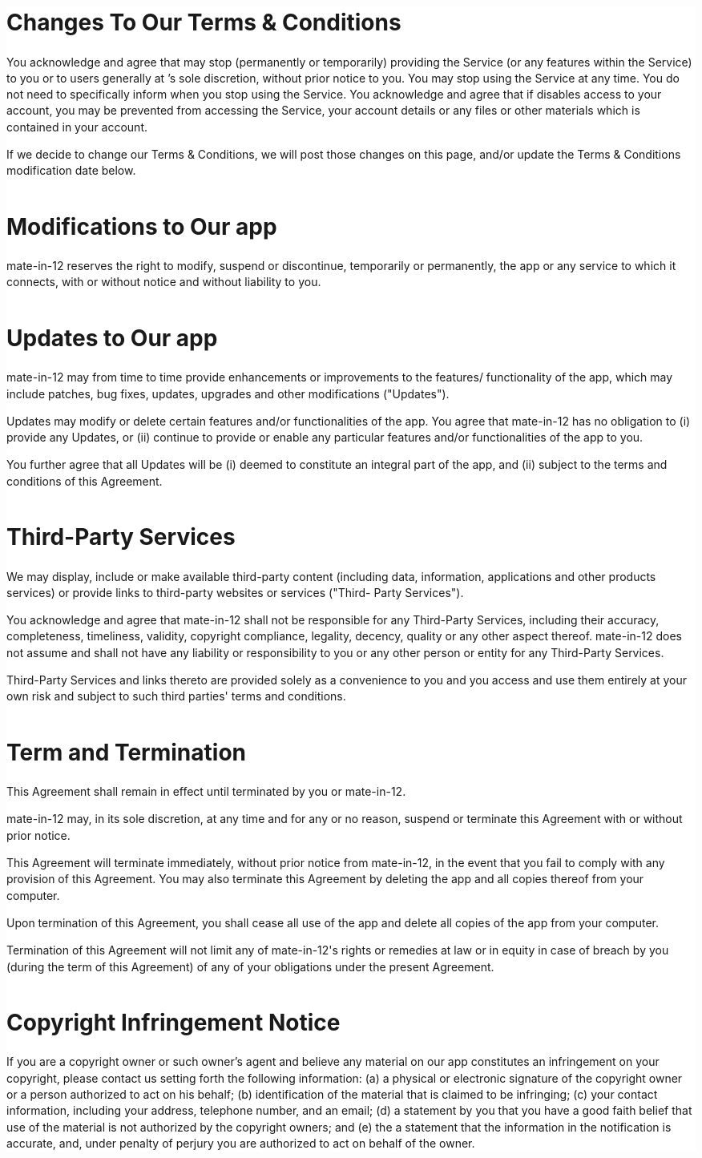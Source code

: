 <h1>Changes To Our Terms & Conditions</h1>
<p>You acknowledge and agree that <?=mate-in-12;?> may stop (permanently or temporarily) providing the Service (or any features within the Service) to you or to users generally at <?=mate-in-12;?>’s sole discretion, without prior notice to you. You may stop using the Service at any time. You do not need to specifically inform <?=mate-in-12;?> when you stop using the Service. You acknowledge and agree that if <?=mate-in-12;?> disables access to your account, you may be prevented from accessing the Service, your account details or any files or other materials which is contained in your account.</p>
<p>If we decide to change our Terms & Conditions, we will post those changes on this page, and/or update the Terms & Conditions modification date below.</p>

<h1>Modifications to Our app</h1>
<p>mate-in-12 reserves the right to modify, suspend or discontinue, temporarily or permanently, the app
or any service to which it connects, with or without notice and without liability to you.</p>

<h1>Updates to Our app</h1>
<p>mate-in-12 may from time to time provide enhancements or improvements to the features/ functionality of the app, which may include patches, bug fixes, updates, upgrades and other modifications ("Updates").</p>
<p>Updates may modify or delete certain features and/or functionalities of the app. You agree that mate-in-12 has no obligation to (i) provide any Updates, or (ii) continue to provide or enable any particular features and/or functionalities of the app to you.</p>
<p>You further agree that all Updates will be (i) deemed to constitute an integral part of the app, and (ii) subject to the terms and conditions of this Agreement.</p>

<h1>Third-Party Services</h1>
<p>We may display, include or make available third-party content (including data, information, applications and other products services) or provide links to third-party websites or services ("Third- Party Services").</p>
<p>You acknowledge and agree that mate-in-12 shall not be responsible for any Third-Party Services, including their accuracy, completeness, timeliness, validity, copyright compliance, legality, decency, quality or any other aspect thereof. mate-in-12 does not assume and shall not have any liability or responsibility to you or any other person or entity for any Third-Party Services.</p>
<p>Third-Party Services and links thereto are provided solely as a convenience to you and you access and use them entirely at your own risk and subject to such third parties' terms and conditions.</p>

<h1>Term and Termination</h1>
<p>This Agreement shall remain in effect until terminated by you or mate-in-12.</p>
<p>mate-in-12 may, in its sole discretion, at any time and for any or no reason, suspend or terminate this Agreement with or without prior notice.</p>
<p>This Agreement will terminate immediately, without prior notice from mate-in-12, in the event that you fail to comply with any provision of this Agreement. You may also terminate this Agreement by deleting the app and all copies thereof from your computer.</p>
<p>Upon termination of this Agreement, you shall cease all use of the app and delete all copies of the app from your computer.</p>
<p>Termination of this Agreement will not limit any of mate-in-12's rights or remedies at law or in equity in case of breach by you (during the term of this Agreement) of any of your obligations under the present Agreement.</p>

<h1>Copyright Infringement Notice</h1>
<p>If you are a copyright owner or such owner’s agent and believe any material on our app constitutes an infringement on your copyright, please contact us setting forth the following information: (a) a physical or electronic signature of the copyright owner or a person authorized to act on his behalf; (b) identification of the material that is claimed to be infringing; (c) your contact information, including your address, telephone number, and an email; (d) a statement by you that you have a good faith belief that use of the material is not authorized by the copyright owners; and (e) the a statement that the information in the notification is accurate, and, under penalty of perjury you are authorized to act on behalf of the owner.</p>
